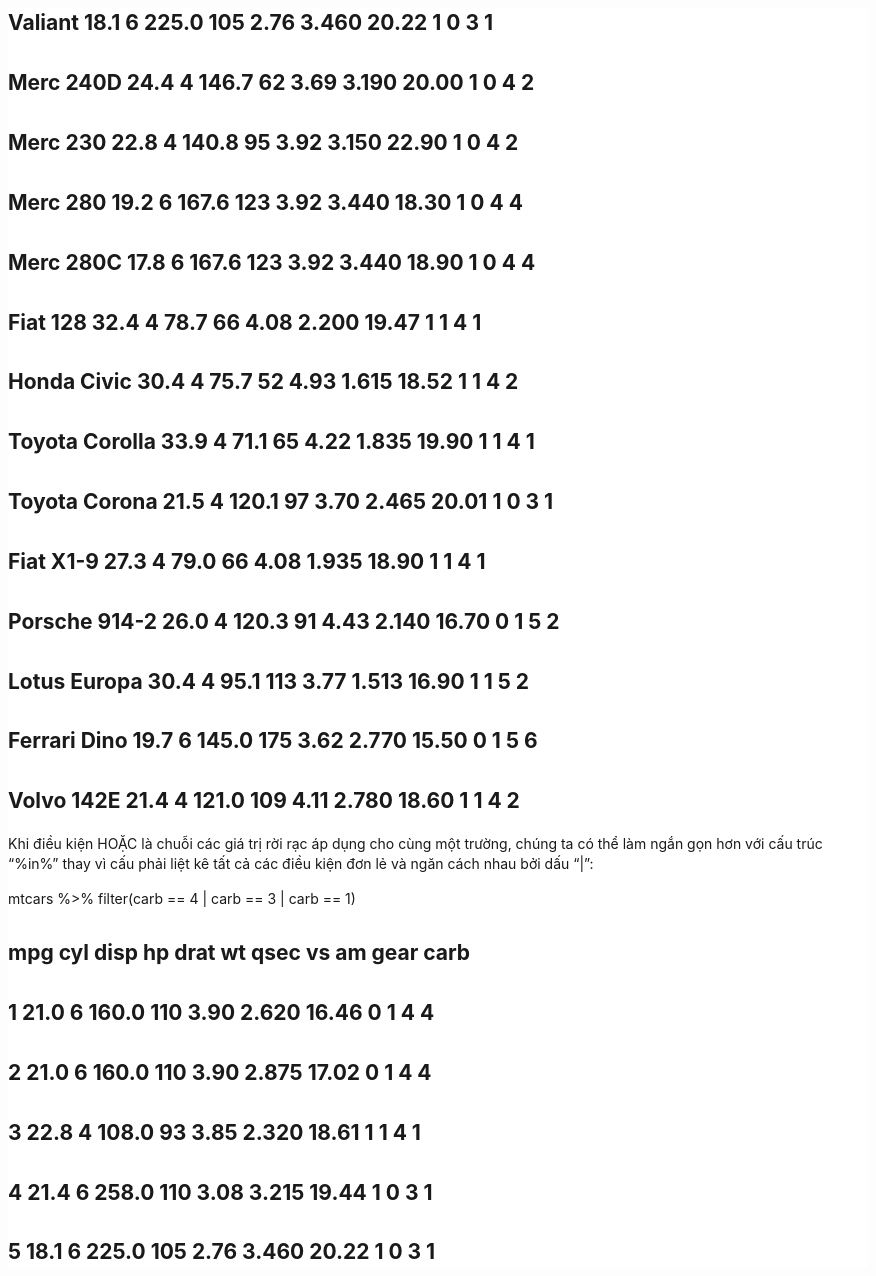 ## Valiant        18.1   6 225.0 105 2.76 3.460 20.22  1  0    3    1
## Merc 240D      24.4   4 146.7  62 3.69 3.190 20.00  1  0    4    2
## Merc 230       22.8   4 140.8  95 3.92 3.150 22.90  1  0    4    2
## Merc 280       19.2   6 167.6 123 3.92 3.440 18.30  1  0    4    4
## Merc 280C      17.8   6 167.6 123 3.92 3.440 18.90  1  0    4    4
## Fiat 128       32.4   4  78.7  66 4.08 2.200 19.47  1  1    4    1
## Honda Civic    30.4   4  75.7  52 4.93 1.615 18.52  1  1    4    2
## Toyota Corolla 33.9   4  71.1  65 4.22 1.835 19.90  1  1    4    1
## Toyota Corona  21.5   4 120.1  97 3.70 2.465 20.01  1  0    3    1
## Fiat X1-9      27.3   4  79.0  66 4.08 1.935 18.90  1  1    4    1
## Porsche 914-2  26.0   4 120.3  91 4.43 2.140 16.70  0  1    5    2
## Lotus Europa   30.4   4  95.1 113 3.77 1.513 16.90  1  1    5    2
## Ferrari Dino   19.7   6 145.0 175 3.62 2.770 15.50  0  1    5    6
## Volvo 142E     21.4   4 121.0 109 4.11 2.780 18.60  1  1    4    2

Khi điều kiện HOẶC là chuỗi các giá trị rời rạc áp dụng cho cùng một trường, chúng ta có thể làm ngắn gọn hơn với cấu trúc “%in%” thay vì cấu phải liệt kê tất cả các điều kiện đơn lẻ và ngăn cách nhau bởi dấu “|”:

mtcars %>%
 filter(carb == 4 | carb == 3 | carb == 1)

##     mpg cyl  disp  hp drat    wt  qsec vs am gear carb
## 1  21.0   6 160.0 110 3.90 2.620 16.46  0  1    4    4
## 2  21.0   6 160.0 110 3.90 2.875 17.02  0  1    4    4
## 3  22.8   4 108.0  93 3.85 2.320 18.61  1  1    4    1
## 4  21.4   6 258.0 110 3.08 3.215 19.44  1  0    3    1
## 5  18.1   6 225.0 105 2.76 3.460 20.22  1  0    3    1